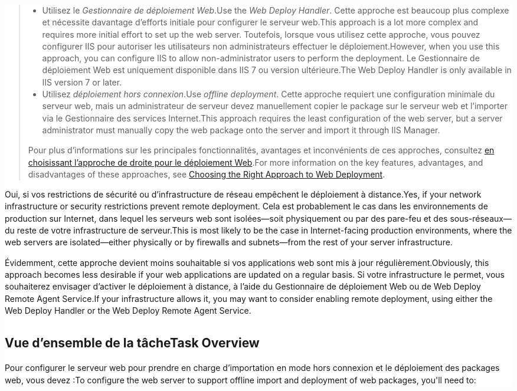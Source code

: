 > - <span data-ttu-id="bc0c4-112">Utilisez le *Gestionnaire de déploiement Web*.</span><span class="sxs-lookup"><span data-stu-id="bc0c4-112">Use the *Web Deploy Handler*.</span></span> <span data-ttu-id="bc0c4-113">Cette approche est beaucoup plus complexe et nécessite davantage d’efforts initiale pour configurer le serveur web.</span><span class="sxs-lookup"><span data-stu-id="bc0c4-113">This approach is a lot more complex and requires more initial effort to set up the web server.</span></span> <span data-ttu-id="bc0c4-114">Toutefois, lorsque vous utilisez cette approche, vous pouvez configurer IIS pour autoriser les utilisateurs non administrateurs effectuer le déploiement.</span><span class="sxs-lookup"><span data-stu-id="bc0c4-114">However, when you use this approach, you can configure IIS to allow non-administrator users to perform the deployment.</span></span> <span data-ttu-id="bc0c4-115">Le Gestionnaire de déploiement Web est uniquement disponible dans IIS 7 ou version ultérieure.</span><span class="sxs-lookup"><span data-stu-id="bc0c4-115">The Web Deploy Handler is only available in IIS version 7 or later.</span></span>
> - <span data-ttu-id="bc0c4-116">Utilisez *déploiement hors connexion*.</span><span class="sxs-lookup"><span data-stu-id="bc0c4-116">Use *offline deployment*.</span></span> <span data-ttu-id="bc0c4-117">Cette approche requiert une configuration minimale du serveur web, mais un administrateur de serveur devez manuellement copier le package sur le serveur web et l’importer via le Gestionnaire des services Internet.</span><span class="sxs-lookup"><span data-stu-id="bc0c4-117">This approach requires the least configuration of the web server, but a server administrator must manually copy the web package onto the server and import it through IIS Manager.</span></span>
> 
> <span data-ttu-id="bc0c4-118">Pour plus d’informations sur les principales fonctionnalités, avantages et inconvénients de ces approches, consultez [en choisissant l’approche de droite pour le déploiement Web](choosing-the-right-approach-to-web-deployment.md).</span><span class="sxs-lookup"><span data-stu-id="bc0c4-118">For more information on the key features, advantages, and disadvantages of these approaches, see [Choosing the Right Approach to Web Deployment](choosing-the-right-approach-to-web-deployment.md).</span></span>


<span data-ttu-id="bc0c4-119">Oui, si vos restrictions de sécurité ou d’infrastructure de réseau empêchent le déploiement à distance.</span><span class="sxs-lookup"><span data-stu-id="bc0c4-119">Yes, if your network infrastructure or security restrictions prevent remote deployment.</span></span> <span data-ttu-id="bc0c4-120">Cela est probablement le cas dans les environnements de production sur Internet, dans lequel les serveurs web sont isolées&#x2014;soit physiquement ou par des pare-feu et des sous-réseaux&#x2014;du reste de votre infrastructure de serveur.</span><span class="sxs-lookup"><span data-stu-id="bc0c4-120">This is most likely to be the case in Internet-facing production environments, where the web servers are isolated&#x2014;either physically or by firewalls and subnets&#x2014;from the rest of your server infrastructure.</span></span>

<span data-ttu-id="bc0c4-121">Évidemment, cette approche devient moins souhaitable si vos applications web sont mis à jour régulièrement.</span><span class="sxs-lookup"><span data-stu-id="bc0c4-121">Obviously, this approach becomes less desirable if your web applications are updated on a regular basis.</span></span> <span data-ttu-id="bc0c4-122">Si votre infrastructure le permet, vous souhaiterez envisager d’activer le déploiement à distance, à l’aide du Gestionnaire de déploiement Web ou de Web Deploy Remote Agent Service.</span><span class="sxs-lookup"><span data-stu-id="bc0c4-122">If your infrastructure allows it, you may want to consider enabling remote deployment, using either the Web Deploy Handler or the Web Deploy Remote Agent Service.</span></span>

## <a name="task-overview"></a><span data-ttu-id="bc0c4-123">Vue d’ensemble de la tâche</span><span class="sxs-lookup"><span data-stu-id="bc0c4-123">Task Overview</span></span>

<span data-ttu-id="bc0c4-124">Pour configurer le serveur web pour prendre en charge d’importation en mode hors connexion et le déploiement des packages web, vous devez :</span><span class="sxs-lookup"><span data-stu-id="bc0c4-124">To configure the web server to support offline import and deployment of web packages, you'll need to:</span></span>
